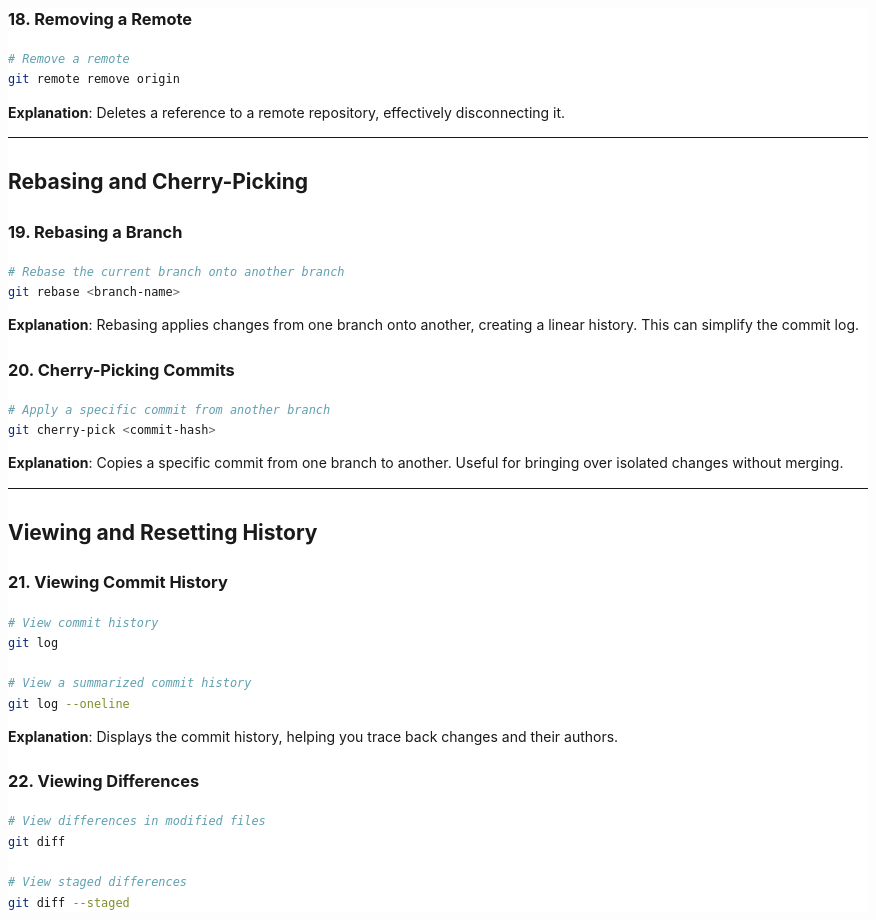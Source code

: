 ### 18. **Removing a Remote**

```bash
# Remove a remote
git remote remove origin
```

**Explanation**: Deletes a reference to a remote repository, effectively disconnecting it.

---

## **Rebasing and Cherry-Picking**

### 19. **Rebasing a Branch**

```bash
# Rebase the current branch onto another branch
git rebase <branch-name>
```

**Explanation**: Rebasing applies changes from one branch onto another, creating a linear history. This can simplify the commit log.

### 20. **Cherry-Picking Commits**

```bash
# Apply a specific commit from another branch
git cherry-pick <commit-hash>
```

**Explanation**: Copies a specific commit from one branch to another. Useful for bringing over isolated changes without merging.

---

## **Viewing and Resetting History**

### 21. **Viewing Commit History**

```bash
# View commit history
git log

# View a summarized commit history
git log --oneline
```

**Explanation**: Displays the commit history, helping you trace back changes and their authors.

### 22. **Viewing Differences**

```bash
# View differences in modified files
git diff

# View staged differences
git diff --staged
```
